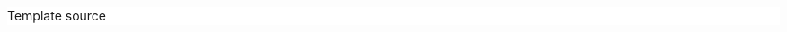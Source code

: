 <g id="edge11" class="edge">
<title>Tagless&#45;final instructions&#45;&gt;JavaScript\nprinter</title>
<path fill="none" stroke="black" d="M470,-116.5C470,-116.5 478.79,-104.22 488.02,-91.32"/>
<polygon fill="black" stroke="black" points="490.85,-93.38 493.82,-83.22 485.15,-89.31 490.85,-93.38"/>
</g>

<g id="edge3" class="edge">
<title>Tokens&#45;&gt;Parser</title>
<path fill="none" stroke="black" d="M84.41,-79.06C89.08,-87.53 94.84,-97.96 100.09,-107.48"/>
<polygon fill="black" stroke="black" points="96.89,-108.93 104.79,-115.99 103.02,-105.55 96.89,-108.93"/>
</g>

<g id="edge5" class="edge">
<title>Abstract\nsyntax tree&#45;&gt;Type checker</title>
<path fill="none" stroke="black" d="M171.61,-81.88C176.68,-89.86 182.59,-99.18 188.02,-107.74"/>
<polygon fill="black" stroke="black" points="184.97,-109.47 193.29,-116.04 190.89,-105.72 184.97,-109.47"/>
</g>

<g id="edge7" class="edge">
<title>Typed\ntree&#45;&gt;Pattern matching</title>
<path fill="none" stroke="black" d="M263.94,-81.88C273.41,-90.47 284.6,-100.61 294.62,-109.68"/>
<polygon fill="black" stroke="black" points="292.16,-112.18 301.92,-116.3 296.86,-106.99 292.16,-112.18"/>
</g>

<g id="edge9" class="edge">
<title>Optimized\ntree&#45;&gt;Tagless&#45;final instructions</title>
<path fill="none" stroke="black" d="M361.28,-81.53C366.54,-84.24 371.9,-86.96 377,-89.5 392.13,-97.04 408.74,-105.08 423.73,-112.23"/>
<polygon fill="black" stroke="black" points="421.91,-115.25 432.44,-116.38 424.92,-108.92 421.91,-115.25"/>
</g>

<g id="node12" class="node">
<title>Template\nsource</title>
<polygon fill="none" stroke="black" points="70.88,-235 9.12,-235 9.12,-194 76.88,-194 76.88,-229 70.88,-235"/>
<polyline fill="none" stroke="black" points="70.88,-235 70.88,-229"/>
<polyline fill="none" stroke="black" points="76.88,-229 70.88,-229"/>
<text text-anchor="middle" x="43" y="-217.7" font-family="Times,serif" font-size="14.00">Template</text>
<text text-anchor="middle" x="43" y="-201.2" font-family="Times,serif" font-size="14.00">source</text>
</g>

<g id="edge1" class="edge">
<title>Template\nsource&#45;&gt;Lexer</title>
<path fill="none" stroke="black" d="M43,-193.67C43,-185.02 43,-174.72 43,-165.25"/>
<polygon fill="black" stroke="black" points="46.5,-165.42 43,-155.42 39.5,-165.42 46.5,-165.42"/>
</g>
</g>
</svg>
